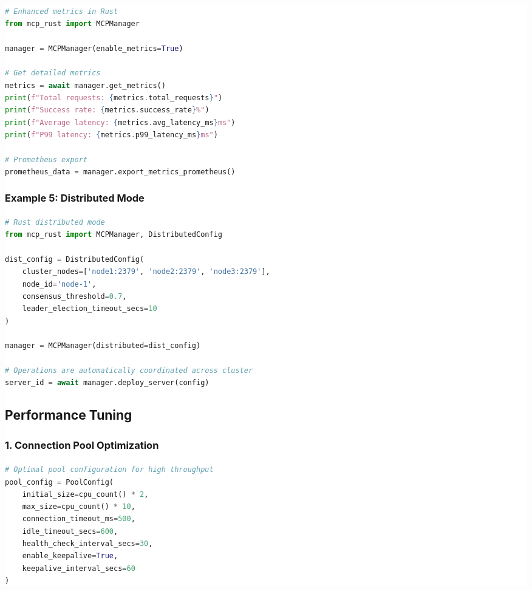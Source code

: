 ```python
# Enhanced metrics in Rust
from mcp_rust import MCPManager

manager = MCPManager(enable_metrics=True)

# Get detailed metrics
metrics = await manager.get_metrics()
print(f"Total requests: {metrics.total_requests}")
print(f"Success rate: {metrics.success_rate}%")
print(f"Average latency: {metrics.avg_latency_ms}ms")
print(f"P99 latency: {metrics.p99_latency_ms}ms")

# Prometheus export
prometheus_data = manager.export_metrics_prometheus()
```

### Example 5: Distributed Mode

```python
# Rust distributed mode
from mcp_rust import MCPManager, DistributedConfig

dist_config = DistributedConfig(
    cluster_nodes=['node1:2379', 'node2:2379', 'node3:2379'],
    node_id='node-1',
    consensus_threshold=0.7,
    leader_election_timeout_secs=10
)

manager = MCPManager(distributed=dist_config)

# Operations are automatically coordinated across cluster
server_id = await manager.deploy_server(config)
```

## Performance Tuning

### 1. Connection Pool Optimization

```python
# Optimal pool configuration for high throughput
pool_config = PoolConfig(
    initial_size=cpu_count() * 2,
    max_size=cpu_count() * 10,
    connection_timeout_ms=500,
    idle_timeout_secs=600,
    health_check_interval_secs=30,
    enable_keepalive=True,
    keepalive_interval_secs=60
)
```
